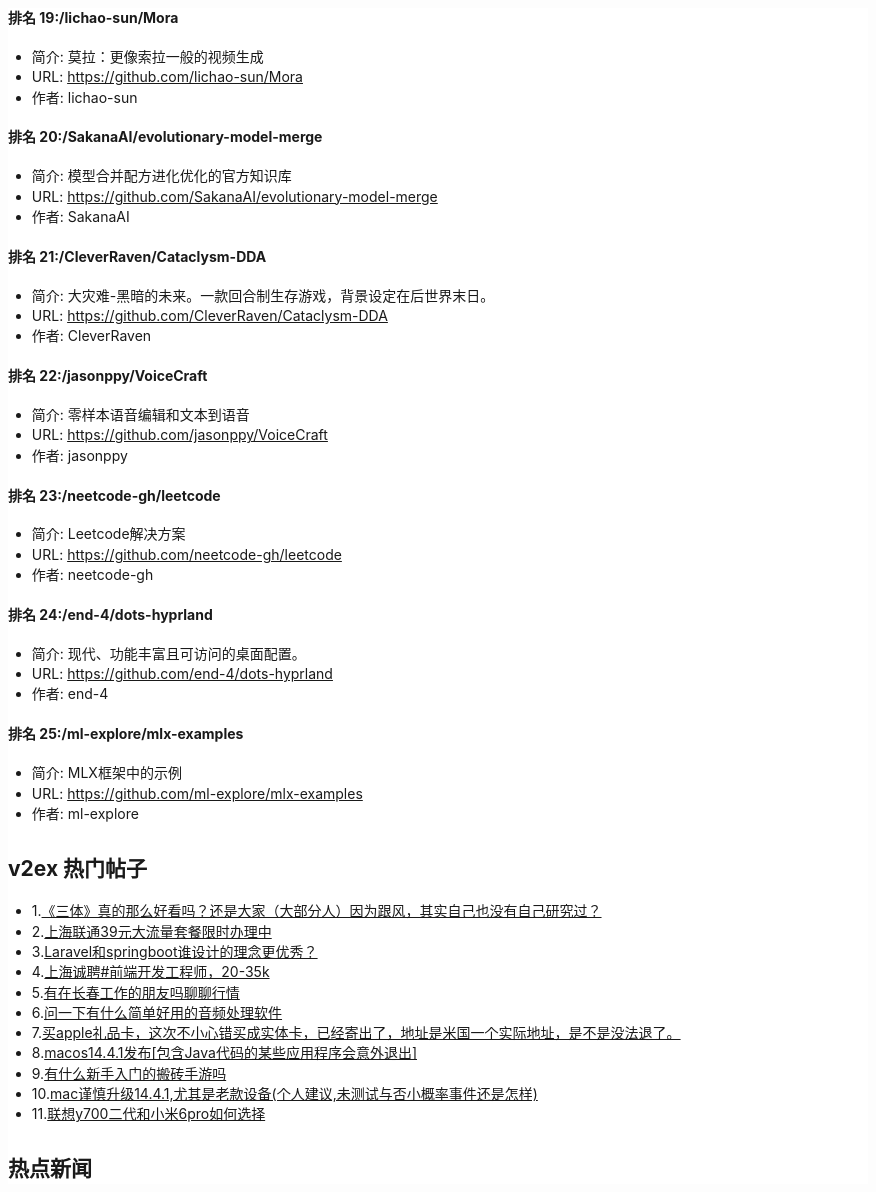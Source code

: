 #### 排名 19:/lichao-sun/Mora
- 简介: 莫拉：更像索拉一般的视频生成
- URL: https://github.com/lichao-sun/Mora
- 作者: lichao-sun 

#### 排名 20:/SakanaAI/evolutionary-model-merge
- 简介: 模型合并配方进化优化的官方知识库
- URL: https://github.com/SakanaAI/evolutionary-model-merge
- 作者: SakanaAI 

#### 排名 21:/CleverRaven/Cataclysm-DDA
- 简介: 大灾难-黑暗的未来。一款回合制生存游戏，背景设定在后世界末日。
- URL: https://github.com/CleverRaven/Cataclysm-DDA
- 作者: CleverRaven 

#### 排名 22:/jasonppy/VoiceCraft
- 简介: 零样本语音编辑和文本到语音
- URL: https://github.com/jasonppy/VoiceCraft
- 作者: jasonppy 

#### 排名 23:/neetcode-gh/leetcode
- 简介: Leetcode解决方案
- URL: https://github.com/neetcode-gh/leetcode
- 作者: neetcode-gh 

#### 排名 24:/end-4/dots-hyprland
- 简介: 现代、功能丰富且可访问的桌面配置。
- URL: https://github.com/end-4/dots-hyprland
- 作者: end-4 

#### 排名 25:/ml-explore/mlx-examples
- 简介: MLX框架中的示例
- URL: https://github.com/ml-explore/mlx-examples
- 作者: ml-explore 

## v2ex 热门帖子

- 1.[《三体》真的那么好看吗？还是大家（大部分人）因为跟风，其实自己也没有自己研究过？](https://www.v2ex.com/t/1026990#reply38)
- 2.[上海联通39元大流量套餐限时办理中](https://www.v2ex.com/t/1026994#reply6)
- 3.[Laravel和springboot谁设计的理念更优秀？](https://www.v2ex.com/t/1026995#reply5)
- 4.[上海诚聘#前端开发工程师，20-35k](https://www.v2ex.com/t/1026989#reply4)
- 5.[有在长春工作的朋友吗聊聊行情](https://www.v2ex.com/t/1026999#reply2)
- 6.[问一下有什么简单好用的音频处理软件](https://www.v2ex.com/t/1026991#reply1)
- 7.[买apple礼品卡，这次不小心错买成实体卡，已经寄出了，地址是米国一个实际地址，是不是没法退了。](https://www.v2ex.com/t/1026992#reply1)
- 8.[macos14.4.1发布[包含Java代码的某些应用程序会意外退出]](https://www.v2ex.com/t/1026997#reply1)
- 9.[有什么新手入门的搬砖手游吗](https://www.v2ex.com/t/1027000#reply1)
- 10.[mac谨慎升级14.4.1,尤其是老款设备(个人建议,未测试与否小概率事件还是怎样)](https://www.v2ex.com/t/1026998#reply0)
- 11.[联想y700二代和小米6pro如何选择](https://www.v2ex.com/t/1027002#reply0)
## 热点新闻
